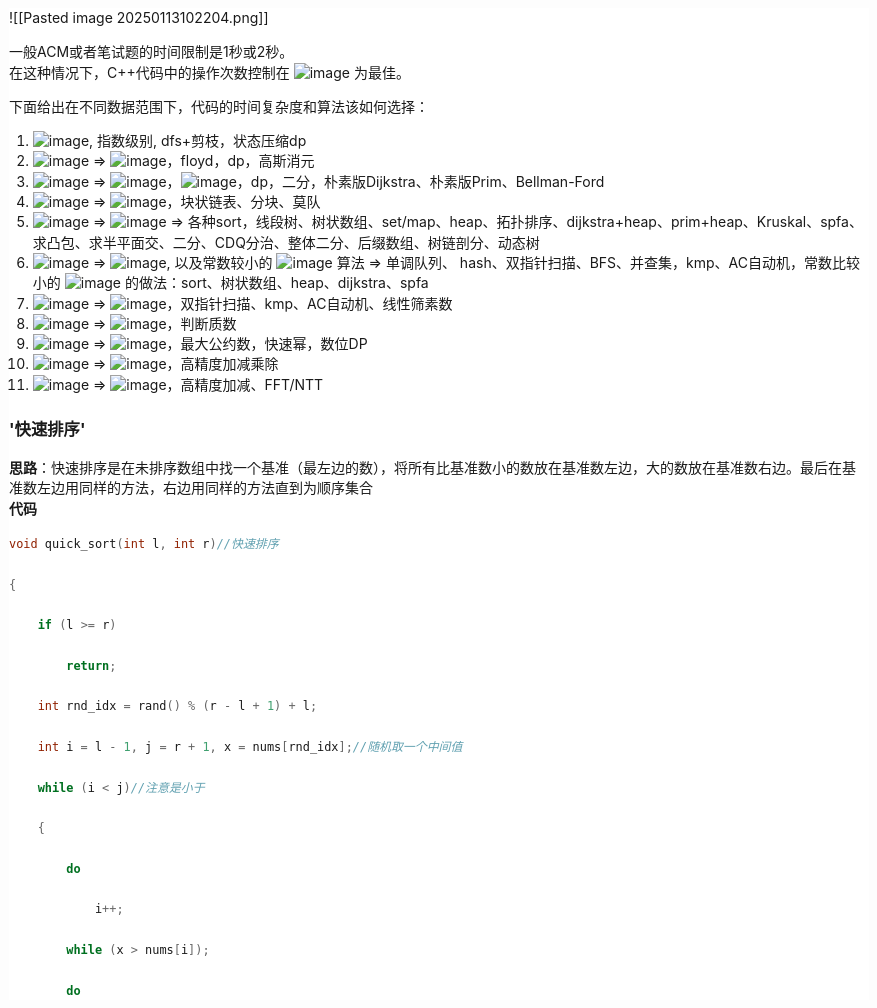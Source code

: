 ![[Pasted image 20250113102204.png]]



一般ACM或者笔试题的时间限制是1秒或2秒。  
在这种情况下，C++代码中的操作次数控制在 ![image](https://cdn.nlark.com/yuque/__latex/5c268cea173f6049c2384fbff20bfcd4.svg) 为最佳。

下面给出在不同数据范围下，代码的时间复杂度和算法该如何选择：

1. ![image](https://cdn.nlark.com/yuque/__latex/384f78e4a8a7a7112d9e0ea088a00a0e.svg), 指数级别, dfs+剪枝，状态压缩dp
2. ![image](https://cdn.nlark.com/yuque/__latex/0594c914dbe608671e0880d82bdbb298.svg) => ![image](https://cdn.nlark.com/yuque/__latex/a77815a52a2d0050828079fb142b1410.svg)，floyd，dp，高斯消元
3. ![image](https://cdn.nlark.com/yuque/__latex/d2b5466a32c7a64c35af79f241fb9730.svg) => ![image](https://cdn.nlark.com/yuque/__latex/f2d5f588234eb61a559ff90c41511b85.svg)，![image](https://cdn.nlark.com/yuque/__latex/b6e6dc74e8d61fef571a29671fc37e76.svg)，dp，二分，朴素版Dijkstra、朴素版Prim、Bellman-Ford
4. ![image](https://cdn.nlark.com/yuque/__latex/253f9aedf1add9d923e1e2a2b09b8a34.svg) => ![image](https://cdn.nlark.com/yuque/__latex/c846cfde2a59452be86dbb5d7cc2b1f3.svg)，块状链表、分块、莫队
5. ![image](https://cdn.nlark.com/yuque/__latex/9ee75a82fd9056706244486965dee1aa.svg) => ![image](https://cdn.nlark.com/yuque/__latex/9a4b19897e03daeb7e8beeecf02e82cc.svg) => 各种sort，线段树、树状数组、set/map、heap、拓扑排序、dijkstra+heap、prim+heap、Kruskal、spfa、求凸包、求半平面交、二分、CDQ分治、整体二分、后缀数组、树链剖分、动态树
6. ![image](https://cdn.nlark.com/yuque/__latex/95249eb2ab2a287daa01e87be899bd9f.svg) => ![image](https://cdn.nlark.com/yuque/__latex/e65a67ac353abeeff44c359310d05c02.svg), 以及常数较小的 ![image](https://cdn.nlark.com/yuque/__latex/9a4b19897e03daeb7e8beeecf02e82cc.svg) 算法 => 单调队列、 hash、双指针扫描、BFS、并查集，kmp、AC自动机，常数比较小的 ![image](https://cdn.nlark.com/yuque/__latex/9a4b19897e03daeb7e8beeecf02e82cc.svg) 的做法：sort、树状数组、heap、dijkstra、spfa
7. ![image](https://cdn.nlark.com/yuque/__latex/d5435cfcec57eaa9ac83b1b876dd5e2b.svg) => ![image](https://cdn.nlark.com/yuque/__latex/e65a67ac353abeeff44c359310d05c02.svg)，双指针扫描、kmp、AC自动机、线性筛素数
8. ![image](https://cdn.nlark.com/yuque/__latex/46fb5db702ec308da1a4043279a967fe.svg) => ![image](https://cdn.nlark.com/yuque/__latex/fdb3dafc4d9679ab6e4fc92347398ed1.svg)，判断质数
9. ![image](https://cdn.nlark.com/yuque/__latex/92dbfbd9820dd04c84241dbbd01a838f.svg) => ![image](https://cdn.nlark.com/yuque/__latex/1b0fce2bd1f5925667628ba7a81a4635.svg)，最大公约数，快速幂，数位DP
10. ![image](https://cdn.nlark.com/yuque/__latex/1317a9875366965f70b259c0e0b92d0c.svg) => ![image](https://cdn.nlark.com/yuque/__latex/102dc7113a44ec36f567abd4b01dc5c8.svg)，高精度加减乘除
11. ![image](https://cdn.nlark.com/yuque/__latex/4be12b235643cdf70a6026a8ebf3ad30.svg) => ![image](https://cdn.nlark.com/yuque/__latex/d7c482861ded03d97091f1a8d81907a7.svg)，高精度加减、FFT/NTT

### '快速排序'
**思路**：快速排序是在未排序数组中找一个基准（最左边的数），将所有比基准数小的数放在基准数左边，大的数放在基准数右边。最后在基准数左边用同样的方法，右边用同样的方法直到为顺序集合  
**代码**

```cpp
void quick_sort(int l, int r)//快速排序

{

    if (l >= r)

        return;

    int rnd_idx = rand() % (r - l + 1) + l;

    int i = l - 1, j = r + 1, x = nums[rnd_idx];//随机取一个中间值

    while (i < j)//注意是小于

    {

        do

            i++;

        while (x > nums[i]);

        do
```